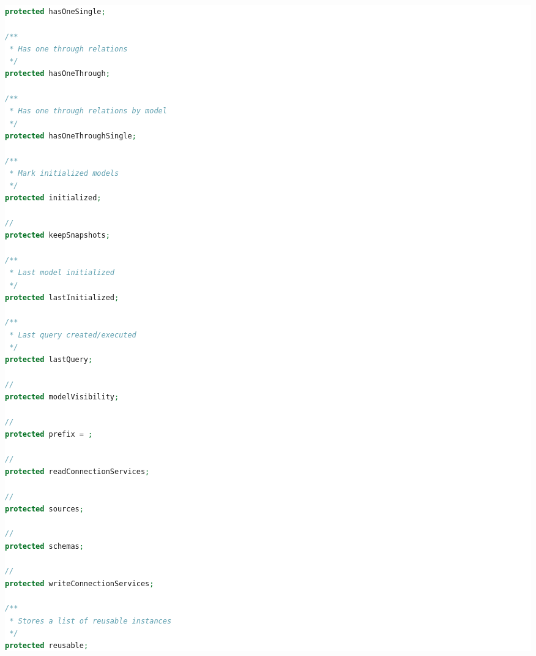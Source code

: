 ```php
protected hasOneSingle;

/**
 * Has one through relations
 */
protected hasOneThrough;

/**
 * Has one through relations by model
 */
protected hasOneThroughSingle;

/**
 * Mark initialized models
 */
protected initialized;

//
protected keepSnapshots;

/**
 * Last model initialized
 */
protected lastInitialized;

/**
 * Last query created/executed
 */
protected lastQuery;

//
protected modelVisibility;

//
protected prefix = ;

//
protected readConnectionServices;

//
protected sources;

//
protected schemas;

//
protected writeConnectionServices;

/**
 * Stores a list of reusable instances
 */
protected reusable;

```
